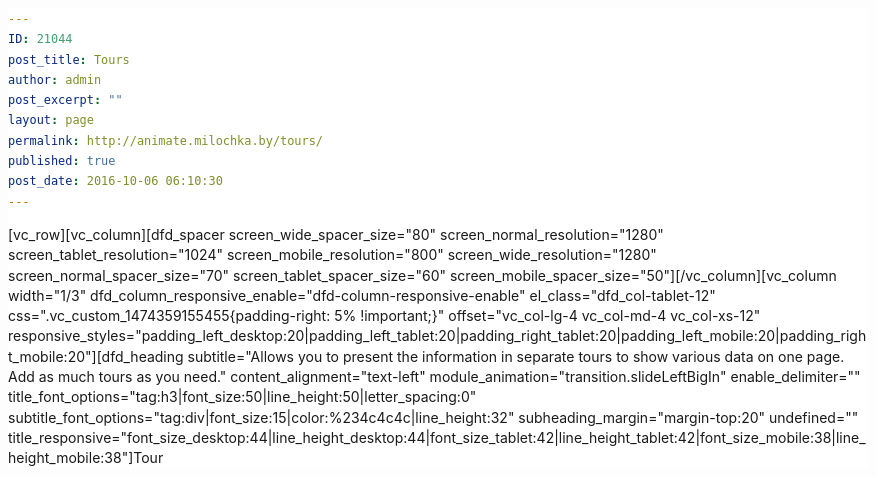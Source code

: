 ```yaml
---
ID: 21044
post_title: Tours
author: admin
post_excerpt: ""
layout: page
permalink: http://animate.milochka.by/tours/
published: true
post_date: 2016-10-06 06:10:30
---
```

[vc_row][vc_column][dfd_spacer screen_wide_spacer_size="80" screen_normal_resolution="1280" screen_tablet_resolution="1024" screen_mobile_resolution="800" screen_wide_resolution="1280" screen_normal_spacer_size="70" screen_tablet_spacer_size="60" screen_mobile_spacer_size="50"][/vc_column][vc_column width="1/3" dfd_column_responsive_enable="dfd-column-responsive-enable" el_class="dfd_col-tablet-12" css=".vc_custom_1474359155455{padding-right: 5% !important;}" offset="vc_col-lg-4 vc_col-md-4 vc_col-xs-12" responsive_styles="padding_left_desktop:20|padding_left_tablet:20|padding_right_tablet:20|padding_left_mobile:20|padding_right_mobile:20"][dfd_heading subtitle="Allows you to present the information in separate tours to show various data on one page. Add as much tours as you need." content_alignment="text-left" module_animation="transition.slideLeftBigIn" enable_delimiter="" title_font_options="tag:h3|font_size:50|line_height:50|letter_spacing:0" subtitle_font_options="tag:div|font_size:15|color:%234c4c4c|line_height:32" subheading_margin="margin-top:20" undefined="" title_responsive="font_size_desktop:44|line_height_desktop:44|font_size_tablet:42|line_height_tablet:42|font_size_mobile:38|line_height_mobile:38"]Tour